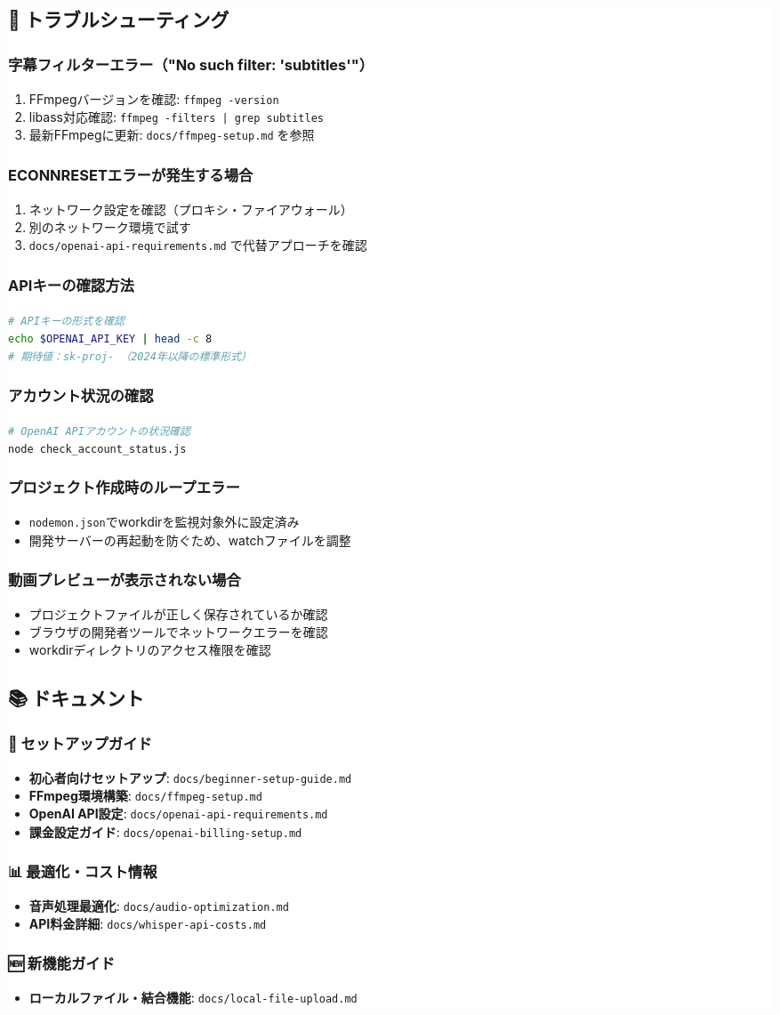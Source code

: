 ## 🔧 トラブルシューティング

### 字幕フィルターエラー（"No such filter: 'subtitles'"）
1. FFmpegバージョンを確認: `ffmpeg -version`
2. libass対応確認: `ffmpeg -filters | grep subtitles`
3. 最新FFmpegに更新: `docs/ffmpeg-setup.md` を参照

### ECONNRESETエラーが発生する場合
1. ネットワーク設定を確認（プロキシ・ファイアウォール）
2. 別のネットワーク環境で試す
3. `docs/openai-api-requirements.md` で代替アプローチを確認

### APIキーの確認方法
```bash
# APIキーの形式を確認
echo $OPENAI_API_KEY | head -c 8
# 期待値：sk-proj- （2024年以降の標準形式）
```

### アカウント状況の確認
```bash
# OpenAI APIアカウントの状況確認
node check_account_status.js
```

### プロジェクト作成時のループエラー
- `nodemon.json`でworkdirを監視対象外に設定済み
- 開発サーバーの再起動を防ぐため、watchファイルを調整

### 動画プレビューが表示されない場合
- プロジェクトファイルが正しく保存されているか確認
- ブラウザの開発者ツールでネットワークエラーを確認
- workdirディレクトリのアクセス権限を確認

## 📚 ドキュメント

### 🔰 セットアップガイド
- **初心者向けセットアップ**: `docs/beginner-setup-guide.md`
- **FFmpeg環境構築**: `docs/ffmpeg-setup.md`
- **OpenAI API設定**: `docs/openai-api-requirements.md`
- **課金設定ガイド**: `docs/openai-billing-setup.md`

### 📊 最適化・コスト情報
- **音声処理最適化**: `docs/audio-optimization.md`
- **API料金詳細**: `docs/whisper-api-costs.md`

### 🆕 新機能ガイド
- **ローカルファイル・結合機能**: `docs/local-file-upload.md`

